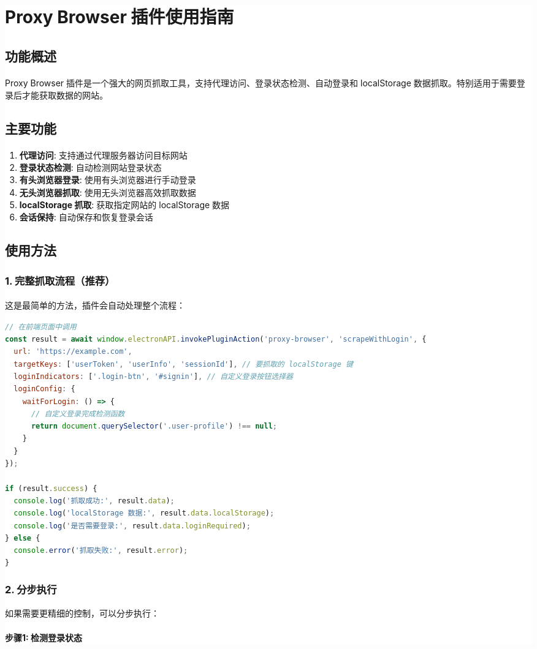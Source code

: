 # Proxy Browser 插件使用指南

## 功能概述

Proxy Browser 插件是一个强大的网页抓取工具，支持代理访问、登录状态检测、自动登录和 localStorage 数据抓取。特别适用于需要登录后才能获取数据的网站。

## 主要功能

1. **代理访问**: 支持通过代理服务器访问目标网站
2. **登录状态检测**: 自动检测网站登录状态
3. **有头浏览器登录**: 使用有头浏览器进行手动登录
4. **无头浏览器抓取**: 使用无头浏览器高效抓取数据
5. **localStorage 抓取**: 获取指定网站的 localStorage 数据
6. **会话保持**: 自动保存和恢复登录会话

## 使用方法

### 1. 完整抓取流程（推荐）

这是最简单的方法，插件会自动处理整个流程：

```javascript
// 在前端页面中调用
const result = await window.electronAPI.invokePluginAction('proxy-browser', 'scrapeWithLogin', {
  url: 'https://example.com',
  targetKeys: ['userToken', 'userInfo', 'sessionId'], // 要抓取的 localStorage 键
  loginIndicators: ['.login-btn', '#signin'], // 自定义登录按钮选择器
  loginConfig: {
    waitForLogin: () => {
      // 自定义登录完成检测函数
      return document.querySelector('.user-profile') !== null;
    }
  }
});

if (result.success) {
  console.log('抓取成功:', result.data);
  console.log('localStorage 数据:', result.data.localStorage);
  console.log('是否需要登录:', result.data.loginRequired);
} else {
  console.error('抓取失败:', result.error);
}
```

### 2. 分步执行

如果需要更精细的控制，可以分步执行：

#### 步骤1: 检测登录状态
